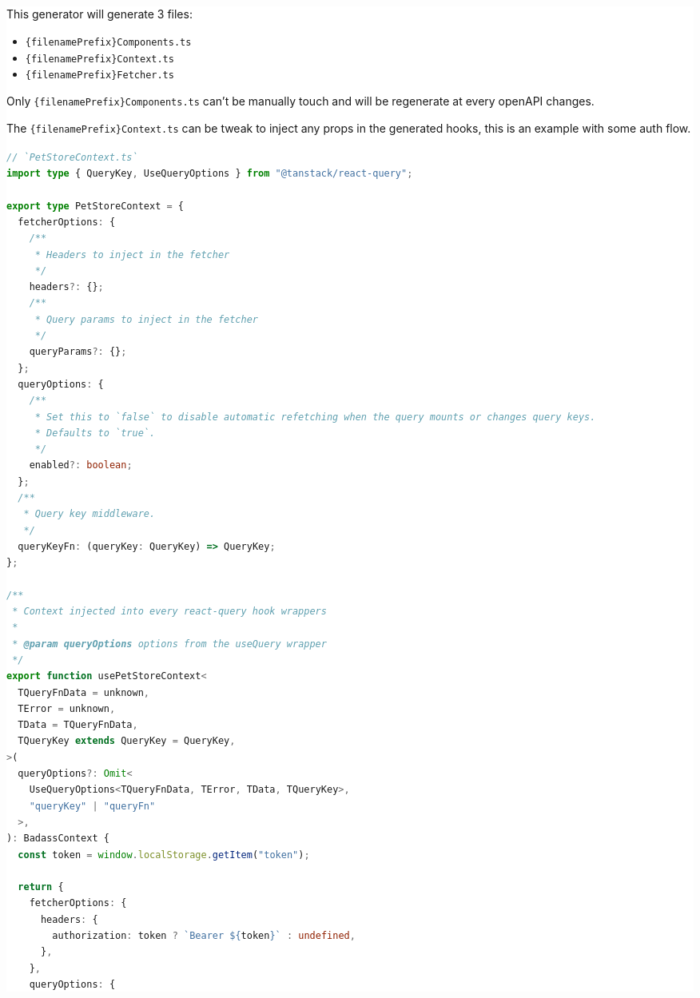 This generator will generate 3 files:

- `{filenamePrefix}Components.ts`
- `{filenamePrefix}Context.ts`
- `{filenamePrefix}Fetcher.ts`

Only `{filenamePrefix}Components.ts` can’t be manually touch and will be regenerate at every openAPI changes.

The `{filenamePrefix}Context.ts` can be tweak to inject any props in the generated hooks, this is an example with some auth flow.

```ts
// `PetStoreContext.ts`
import type { QueryKey, UseQueryOptions } from "@tanstack/react-query";

export type PetStoreContext = {
  fetcherOptions: {
    /**
     * Headers to inject in the fetcher
     */
    headers?: {};
    /**
     * Query params to inject in the fetcher
     */
    queryParams?: {};
  };
  queryOptions: {
    /**
     * Set this to `false` to disable automatic refetching when the query mounts or changes query keys.
     * Defaults to `true`.
     */
    enabled?: boolean;
  };
  /**
   * Query key middleware.
   */
  queryKeyFn: (queryKey: QueryKey) => QueryKey;
};

/**
 * Context injected into every react-query hook wrappers
 *
 * @param queryOptions options from the useQuery wrapper
 */
export function usePetStoreContext<
  TQueryFnData = unknown,
  TError = unknown,
  TData = TQueryFnData,
  TQueryKey extends QueryKey = QueryKey,
>(
  queryOptions?: Omit<
    UseQueryOptions<TQueryFnData, TError, TData, TQueryKey>,
    "queryKey" | "queryFn"
  >,
): BadassContext {
  const token = window.localStorage.getItem("token");

  return {
    fetcherOptions: {
      headers: {
        authorization: token ? `Bearer ${token}` : undefined,
      },
    },
    queryOptions: {
```